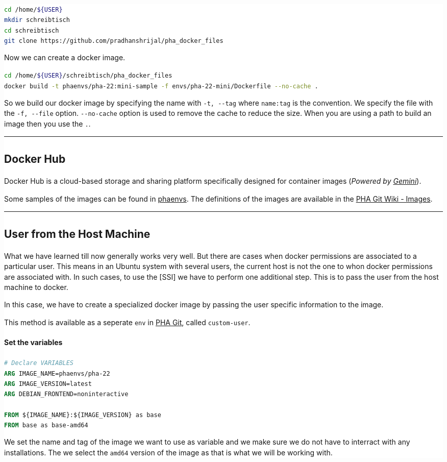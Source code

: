 ```bash
cd /home/${USER}
mkdir schreibtisch
cd schreibtisch
git clone https://github.com/pradhanshrijal/pha_docker_files
```

Now we can create a docker image.

```bash
cd /home/${USER}/schreibtisch/pha_docker_files
docker build -t phaenvs/pha-22:mini-sample -f envs/pha-22-mini/Dockerfile --no-cache .
```

So we build our docker image by specifying the name with `-t, --tag` where `name:tag` is the convention. We specify the file with the `-f, --file` option. `--no-cache` option is used to remove the cache to reduce the size. When you are using a path to build an image then you use the `.`. 

---
## Docker Hub

Docker Hub is a cloud-based storage and sharing platform specifically designed for container images (*Powered by [Gemini][Gemini]*).

Some samples of the images can be found in [phaenvs]. The definitions of the images are available in the [PHA Git Wiki - Images].

---
## User from the Host Machine

What we have learned till now generally works very well. But there are cases when docker permissions are associated to a particular user. This means in an Ubuntu system with several users, the current host is not the one to whon docker permissions are associated with. In such cases, to use the [SSI] we have to perform one additional step. This is to pass the user from the host machine to docker. 

In this case, we have to create a specialized docker image by passing the user specific information to the image.

This method is available as a seperate `env` in [PHA Git], called `custom-user`. 

#### Set the variables

```dockerfile
# Declare VARIABLES
ARG IMAGE_NAME=phaenvs/pha-22
ARG IMAGE_VERSION=latest
ARG DEBIAN_FRONTEND=noninteractive

FROM ${IMAGE_NAME}:${IMAGE_VERSION} as base
FROM base as base-amd64
```

We set the name and tag of the image we want to use as variable and we make sure we do not have to interract with any installations. The we select the `amd64` version of the image as that is what we will be working with. 


[Docker ROS Guide]: https://roboticseabass.com/2021/04/21/docker-and-ros/
[Docker ROS 2 Guide]: https://roboticseabass.com/2023/07/09/updated-guide-docker-and-ros2/
[PHA Project]: {{site.url}}/pha-project/
[Chaotic Docker - Part I]: {{site.url}}/{{page.categories}}/a-chaotic-guide-to-using-docker-for-robotics-research-part-i/
[Chaotic Docker - Part I - Hardware Drivers]: {{site.url}}/{{page.categories}}/a-chaotic-guide-to-using-docker-for-robotics-research-part-i/#hardware-drivers
[Chaotic Docker - Part I - SSI Structure]: {{site.url}}/{{page.categories}}/a-chaotic-guide-to-using-docker-for-robotics-research-part-i/#structure-of-the-ssi
[Chaotic Docker - Part I - Finally, Space for the SSI]: {{site.url}}/{{page.categories}}/a-chaotic-guide-to-using-docker-for-robotics-research-part-i/#finally-space-for-the-ssi
[Chaotic Docker - Part III]: {{site.url}}/{{page.categories}}/a-chaotic-guide-to-using-docker-for-robotics-research-part-iii/
[PHA 22 Mini]: https://hub.docker.com/layers/phaenvs/pha-22/mini/images/sha256-9a6281b350f1d279374f28fc5d9b70e0996b1f6b588593ae37b622c09d58ca74?context=explore
[PHA Git]: https://github.com/pradhanshrijal/pha_docker_files
[PHA Git Wiki]: https://github.com/pradhanshrijal/pha_docker_files/wiki
[PHA Git Wiki - Images]: https://github.com/pradhanshrijal/pha_docker_files/wiki/PHA-Images
[phaenvs]: https://hub.docker.com/u/phaenvs
[Gemini]: https://gemini.google.com/
[CuDNN]: https://developer.nvidia.com/cudnn
[CUDA Gitlab]: https://gitlab.com/nvidia/container-images/cuda
[ROS Humble]: https://docs.ros.org/en/humble/index.html
[Colcon Quick Directory]: https://colcon.readthedocs.io/en/released/user/installation.html#quick-directory-changes
[Set User Container Host]: https://www.baeldung.com/ops/docker-set-user-container-host